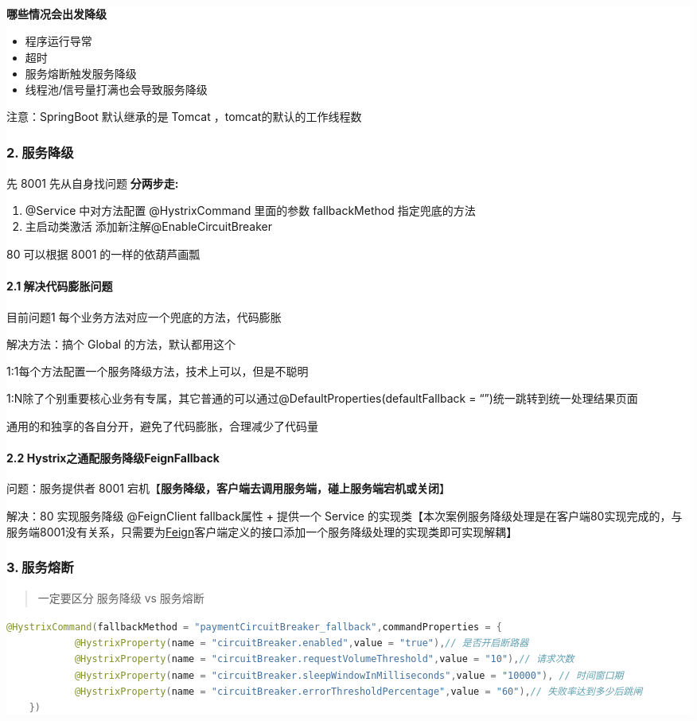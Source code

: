   

**哪些情况会出发降级**

- 程序运行导常
- 超时
- 服务熔断触发服务降级
- 线程池/信号量打满也会导致服务降级



注意：SpringBoot 默认继承的是 Tomcat ，tomcat的默认的工作线程数



### 2. 服务降级

先 8001 先从自身找问题 **分两步走:**

1. @Service 中对方法配置 @HystrixCommand 里面的参数 fallbackMethod 指定兜底的方法
2. 主启动类激活  添加新注解@EnableCircuitBreaker

80 可以根据 8001 的一样的依葫芦画瓢



#### 2.1 解决代码膨胀问题

目前问题1 每个业务方法对应一个兜底的方法，代码膨胀

解决方法：搞个 Global 的方法，默认都用这个

1:1每个方法配置一个服务降级方法，技术上可以，但是不聪明

1:N除了个别重要核心业务有专属，其它普通的可以通过@DefaultProperties(defaultFallback = “”)统一跳转到统一处理结果页面

通用的和独享的各自分开，避免了代码膨胀，合理减少了代码量



#### 2.2 Hystrix之通配服务降级FeignFallback

问题：服务提供者 8001 宕机【**服务降级，客户端去调用服务端，碰上服务端宕机或关闭**】

解决：80 实现服务降级 @FeignClient fallback属性 + 提供一个 Service 的实现类【本次案例服务降级处理是在客户端80实现完成的，与服务端8001没有关系，只需要为[Feign](https://so.csdn.net/so/search?q=Feign&spm=1001.2101.3001.7020)客户端定义的接口添加一个服务降级处理的实现类即可实现解耦】



### 3. 服务熔断

> 一定要区分 服务降级 vs 服务熔断

```java
@HystrixCommand(fallbackMethod = "paymentCircuitBreaker_fallback",commandProperties = {
            @HystrixProperty(name = "circuitBreaker.enabled",value = "true"),// 是否开启断路器
            @HystrixProperty(name = "circuitBreaker.requestVolumeThreshold",value = "10"),// 请求次数
            @HystrixProperty(name = "circuitBreaker.sleepWindowInMilliseconds",value = "10000"), // 时间窗口期
            @HystrixProperty(name = "circuitBreaker.errorThresholdPercentage",value = "60"),// 失败率达到多少后跳闸
    })
```
